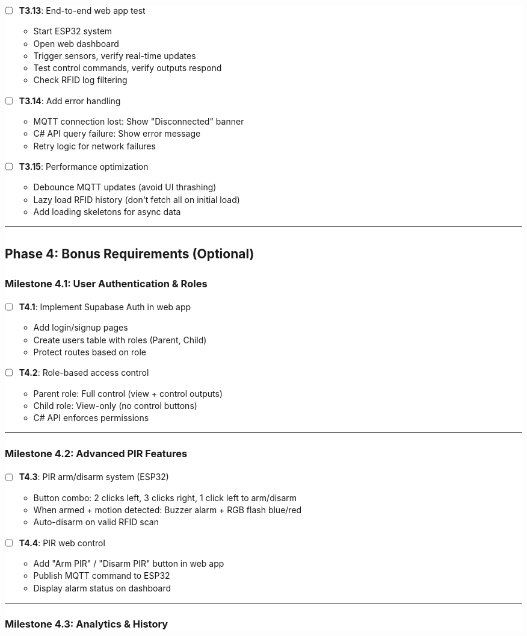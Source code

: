 - [ ] **T3.13**: End-to-end web app test

  - Start ESP32 system
  - Open web dashboard
  - Trigger sensors, verify real-time updates
  - Test control commands, verify outputs respond
  - Check RFID log filtering

- [ ] **T3.14**: Add error handling

  - MQTT connection lost: Show "Disconnected" banner
  - C# API query failure: Show error message
  - Retry logic for network failures

- [ ] **T3.15**: Performance optimization
  - Debounce MQTT updates (avoid UI thrashing)
  - Lazy load RFID history (don't fetch all on initial load)
  - Add loading skeletons for async data

---

## Phase 4: Bonus Requirements (Optional)

### Milestone 4.1: User Authentication & Roles

- [ ] **T4.1**: Implement Supabase Auth in web app

  - Add login/signup pages
  - Create users table with roles (Parent, Child)
  - Protect routes based on role

- [ ] **T4.2**: Role-based access control
  - Parent role: Full control (view + control outputs)
  - Child role: View-only (no control buttons)
  - C# API enforces permissions

---

### Milestone 4.2: Advanced PIR Features

- [ ] **T4.3**: PIR arm/disarm system (ESP32)

  - Button combo: 2 clicks left, 3 clicks right, 1 click left to arm/disarm
  - When armed + motion detected: Buzzer alarm + RGB flash blue/red
  - Auto-disarm on valid RFID scan

- [ ] **T4.4**: PIR web control
  - Add "Arm PIR" / "Disarm PIR" button in web app
  - Publish MQTT command to ESP32
  - Display alarm status on dashboard

---

### Milestone 4.3: Analytics & History
